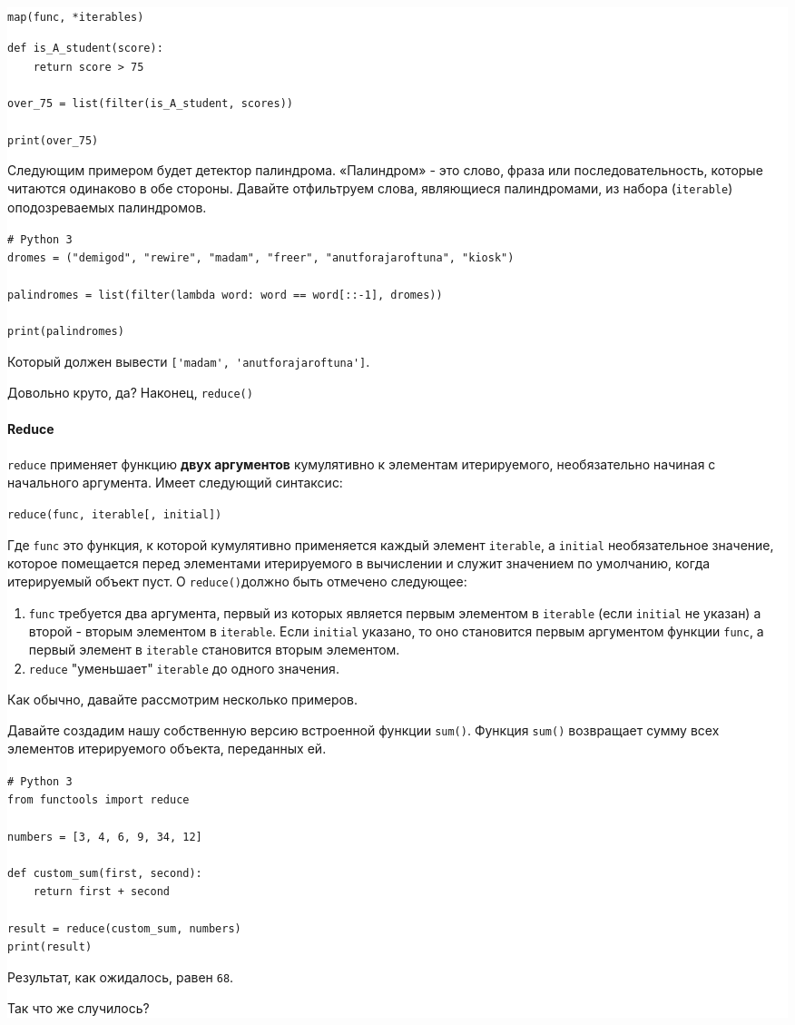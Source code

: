 ```map(func, *iterables)```

    def is_A_student(score):
        return score > 75

    over_75 = list(filter(is_A_student, scores))

    print(over_75)

Следующим примером будет детектор палиндрома. «Палиндром» - это слово, фраза или последовательность, которые читаются одинаково в обе стороны. Давайте отфильтруем слова, являющиеся палиндромами, из набора (```iterable```) oподозреваемых палиндромов.

    # Python 3
    dromes = ("demigod", "rewire", "madam", "freer", "anutforajaroftuna", "kiosk")

    palindromes = list(filter(lambda word: word == word[::-1], dromes))

    print(palindromes)

Который должен вывести ```['madam', 'anutforajaroftuna']```. 

Довольно круто, да? Наконец, ```reduce()```

#### Reduce
```reduce``` применяет функцию **двух аргументов** кумулятивно к элементам итерируемого, необязательно начиная с начального аргумента. Имеет следующий синтаксис:

```reduce(func, iterable[, initial])```

Где ```func``` это функция, к которой кумулятивно применяется каждый элемент ```iterable```, а ```initial``` необязательное значение, которое помещается перед элементами итерируемого в вычислении и служит значением по умолчанию, когда итерируемый объект пуст. О ```reduce()```должно быть отмечено следующее:
1. ```func``` требуется два аргумента, первый из которых является первым элементом в ```iterable``` (если ```initial``` не указан) а второй - вторым элементом в ```iterable```. Если ```initial``` указано, то оно становится первым аргументом функции ```func```, а первый элемент в ```iterable``` становится вторым элементом.
2. ```reduce``` "уменьшает" ```iterable``` до одного значения. 

Как обычно, давайте рассмотрим несколько примеров.

Давайте создадим нашу собственную версию встроенной функции ```sum()```. Функция ```sum()``` возвращает сумму всех элементов итерируемого объекта, переданных ей.


    # Python 3
    from functools import reduce

    numbers = [3, 4, 6, 9, 34, 12]

    def custom_sum(first, second):
        return first + second

    result = reduce(custom_sum, numbers)
    print(result)


Результат, как ожидалось, равен ```68```.

Так что же случилось?

```